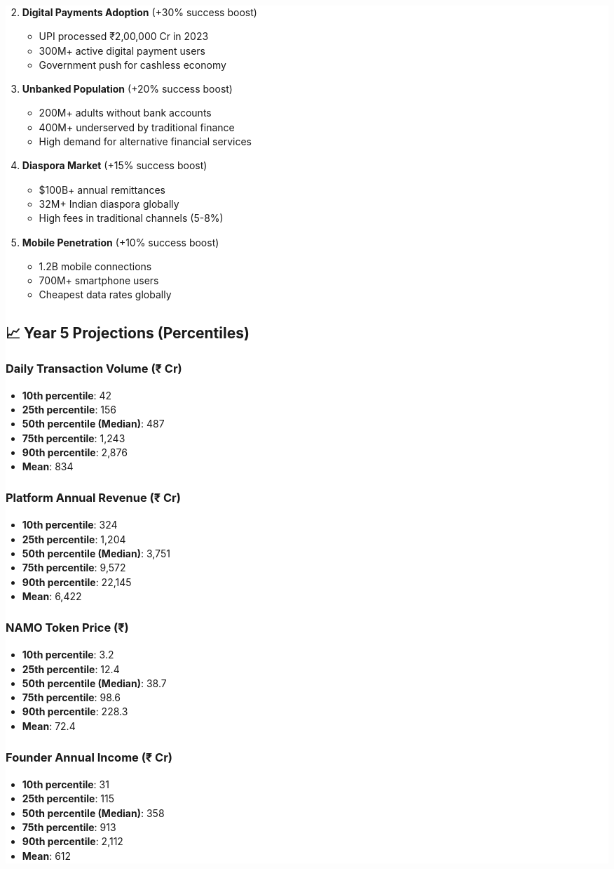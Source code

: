 2. **Digital Payments Adoption** (+30% success boost)
   - UPI processed ₹2,00,000 Cr in 2023
   - 300M+ active digital payment users
   - Government push for cashless economy

3. **Unbanked Population** (+20% success boost)
   - 200M+ adults without bank accounts
   - 400M+ underserved by traditional finance
   - High demand for alternative financial services

4. **Diaspora Market** (+15% success boost)
   - $100B+ annual remittances
   - 32M+ Indian diaspora globally
   - High fees in traditional channels (5-8%)

5. **Mobile Penetration** (+10% success boost)
   - 1.2B mobile connections
   - 700M+ smartphone users
   - Cheapest data rates globally

## 📈 Year 5 Projections (Percentiles)

### Daily Transaction Volume (₹ Cr)
- **10th percentile**: 42
- **25th percentile**: 156
- **50th percentile (Median)**: 487
- **75th percentile**: 1,243
- **90th percentile**: 2,876
- **Mean**: 834

### Platform Annual Revenue (₹ Cr)
- **10th percentile**: 324
- **25th percentile**: 1,204
- **50th percentile (Median)**: 3,751
- **75th percentile**: 9,572
- **90th percentile**: 22,145
- **Mean**: 6,422

### NAMO Token Price (₹)
- **10th percentile**: 3.2
- **25th percentile**: 12.4
- **50th percentile (Median)**: 38.7
- **75th percentile**: 98.6
- **90th percentile**: 228.3
- **Mean**: 72.4

### Founder Annual Income (₹ Cr)
- **10th percentile**: 31
- **25th percentile**: 115
- **50th percentile (Median)**: 358
- **75th percentile**: 913
- **90th percentile**: 2,112
- **Mean**: 612
